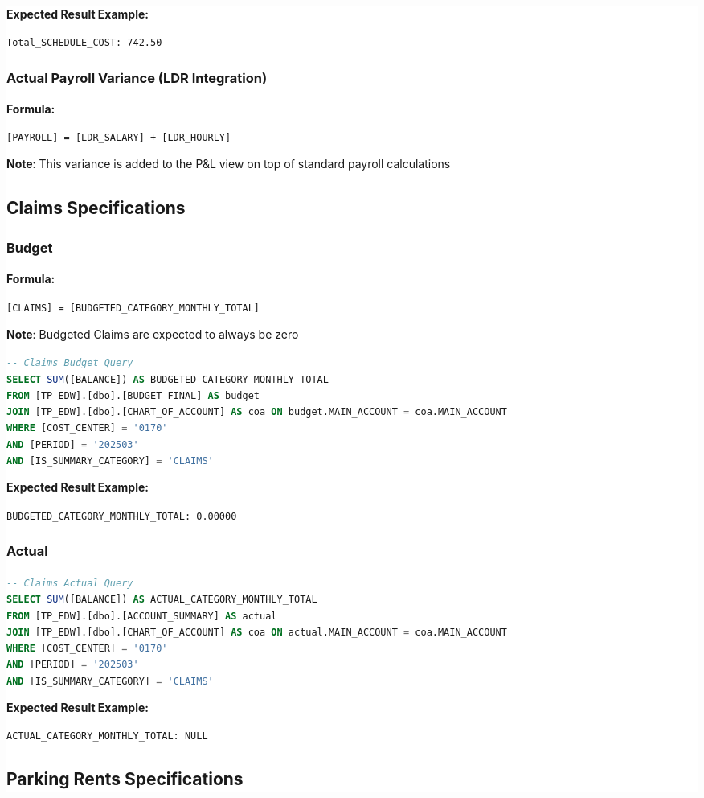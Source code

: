 **Expected Result Example:**
```
Total_SCHEDULE_COST: 742.50
```

### Actual Payroll Variance (LDR Integration)
**Formula:**
```
[PAYROLL] = [LDR_SALARY] + [LDR_HOURLY]
```

**Note**: This variance is added to the P&L view on top of standard payroll calculations

## Claims Specifications

### Budget
**Formula:**
```
[CLAIMS] = [BUDGETED_CATEGORY_MONTHLY_TOTAL]
```

**Note**: Budgeted Claims are expected to always be zero

```sql
-- Claims Budget Query
SELECT SUM([BALANCE]) AS BUDGETED_CATEGORY_MONTHLY_TOTAL
FROM [TP_EDW].[dbo].[BUDGET_FINAL] AS budget
JOIN [TP_EDW].[dbo].[CHART_OF_ACCOUNT] AS coa ON budget.MAIN_ACCOUNT = coa.MAIN_ACCOUNT
WHERE [COST_CENTER] = '0170'
AND [PERIOD] = '202503'
AND [IS_SUMMARY_CATEGORY] = 'CLAIMS'
```

**Expected Result Example:**
```
BUDGETED_CATEGORY_MONTHLY_TOTAL: 0.00000
```

### Actual
```sql
-- Claims Actual Query
SELECT SUM([BALANCE]) AS ACTUAL_CATEGORY_MONTHLY_TOTAL
FROM [TP_EDW].[dbo].[ACCOUNT_SUMMARY] AS actual
JOIN [TP_EDW].[dbo].[CHART_OF_ACCOUNT] AS coa ON actual.MAIN_ACCOUNT = coa.MAIN_ACCOUNT
WHERE [COST_CENTER] = '0170'
AND [PERIOD] = '202503'
AND [IS_SUMMARY_CATEGORY] = 'CLAIMS'
```

**Expected Result Example:**
```
ACTUAL_CATEGORY_MONTHLY_TOTAL: NULL
```

## Parking Rents Specifications
